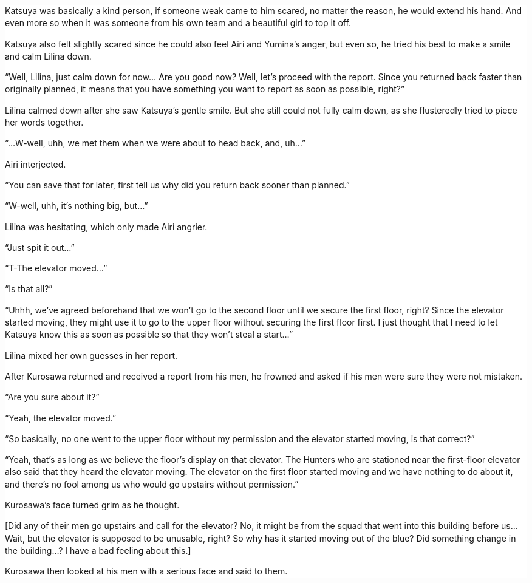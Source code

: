 Katsuya was basically a kind person, if someone weak came to him scared, no matter the reason, he would extend his hand. And even more so when it was someone from his own team and a beautiful girl to top it off.

Katsuya also felt slightly scared since he could also feel Airi and Yumina’s anger, but even so, he tried his best to make a smile and calm Lilina down.

“Well, Lilina, just calm down for now… Are you good now? Well, let’s proceed with the report. Since you returned back faster than originally planned, it means that you have something you want to report as soon as possible, right?”

Lilina calmed down after she saw Katsuya’s gentle smile. But she still could not fully calm down, as she flusteredly tried to piece her words together.

“…W-well, uhh, we met them when we were about to head back, and, uh…”

Airi interjected.

“You can save that for later, first tell us why did you return back sooner than planned.”

“W-well, uhh, it’s nothing big, but…”

Lilina was hesitating, which only made Airi angrier.

“Just spit it out…”

“T-The elevator moved…”

“Is that all?”

“Uhhh, we’ve agreed beforehand that we won’t go to the second floor until we secure the first floor, right? Since the elevator started moving, they might use it to go to the upper floor without securing the first floor first. I just thought that I need to let Katsuya know this as soon as possible so that they won’t steal a start…”

Lilina mixed her own guesses in her report.

After Kurosawa returned and received a report from his men, he frowned and asked if his men were sure they were not mistaken.

“Are you sure about it?”

“Yeah, the elevator moved.”

“So basically, no one went to the upper floor without my permission and the elevator started moving, is that correct?”

“Yeah, that’s as long as we believe the floor’s display on that elevator. The Hunters who are stationed near the first-floor elevator also said that they heard the elevator moving. The elevator on the first floor started moving and we have nothing to do about it, and there’s no fool among us who would go upstairs without permission.”

Kurosawa’s face turned grim as he thought.

[Did any of their men go upstairs and call for the elevator? No, it might be from the squad that went into this building before us… Wait, but the elevator is supposed to be unusable, right? So why has it started moving out of the blue? Did something change in the building…? I have a bad feeling about this.]

Kurosawa then looked at his men with a serious face and said to them.
